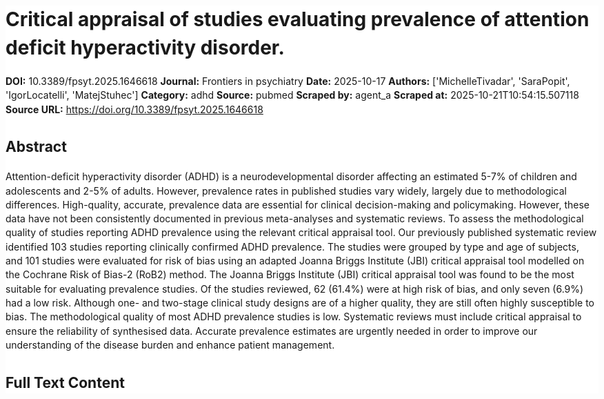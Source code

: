 # Critical appraisal of studies evaluating prevalence of attention deficit hyperactivity disorder.

**DOI:** 10.3389/fpsyt.2025.1646618
**Journal:** Frontiers in psychiatry
**Date:** 2025-10-17
**Authors:** ['MichelleTivadar', 'SaraPopit', 'IgorLocatelli', 'MatejStuhec']
**Category:** adhd
**Source:** pubmed
**Scraped by:** agent_a
**Scraped at:** 2025-10-21T10:54:15.507118
**Source URL:** https://doi.org/10.3389/fpsyt.2025.1646618

## Abstract

Attention-deficit hyperactivity disorder (ADHD) is a neurodevelopmental disorder affecting an estimated 5-7% of children and adolescents and 2-5% of adults. However, prevalence rates in published studies vary widely, largely due to methodological differences. High-quality, accurate, prevalence data are essential for clinical decision-making and policymaking. However, these data have not been consistently documented in previous meta-analyses and systematic reviews.
To assess the methodological quality of studies reporting ADHD prevalence using the relevant critical appraisal tool.
Our previously published systematic review identified 103 studies reporting clinically confirmed ADHD prevalence. The studies were grouped by type and age of subjects, and 101 studies were evaluated for risk of bias using an adapted Joanna Briggs Institute (JBI) critical appraisal tool modelled on the Cochrane Risk of Bias-2 (RoB2) method.
The Joanna Briggs Institute (JBI) critical appraisal tool was found to be the most suitable for evaluating prevalence studies. Of the studies reviewed, 62 (61.4%) were at high risk of bias, and only seven (6.9%) had a low risk. Although one- and two-stage clinical study designs are of a higher quality, they are still often highly susceptible to bias.
The methodological quality of most ADHD prevalence studies is low. Systematic reviews must include critical appraisal to ensure the reliability of synthesised data. Accurate prevalence estimates are urgently needed in order to improve our understanding of the disease burden and enhance patient management.

## Full Text Content

